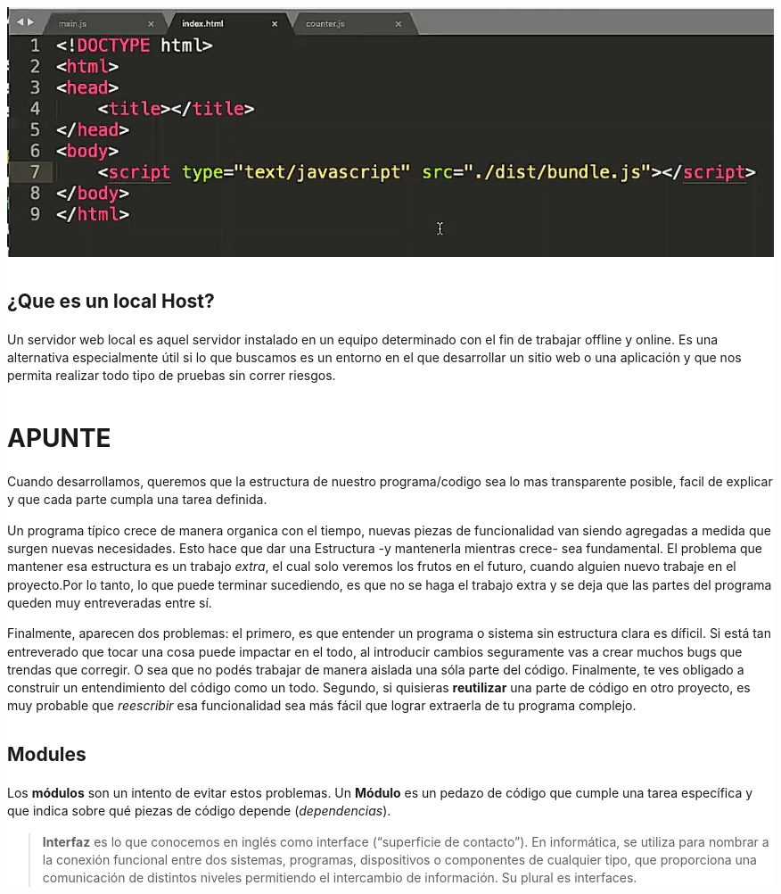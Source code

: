 ![importToHTML](../_src/assets/05-Bundlers/importToHTML.JPG)

## **¿Que es un local Host?**
Un servidor web local es aquel servidor instalado en un equipo determinado con el fin de trabajar offline y online. Es una alternativa especialmente útil si lo que buscamos es un entorno en el que desarrollar un sitio web o una aplicación y que nos permita realizar todo tipo de pruebas sin correr riesgos.
# APUNTE

Cuando desarrollamos, queremos que la estructura de nuestro programa/codigo sea lo mas transparente posible, facil de explicar y que cada parte cumpla una tarea definida.

Un programa típico crece de manera organica con el tiempo, nuevas piezas de funcionalidad van siendo agregadas a medida que surgen nuevas necesidades. Esto hace que dar una Estructura -y mantenerla mientras crece- sea fundamental. El problema que mantener esa estructura es un trabajo *extra*, el cual solo veremos los frutos en el futuro, cuando alguien nuevo trabaje en el proyecto.Por lo tanto, lo que puede terminar sucediendo, es que no se haga el trabajo extra y se deja que las partes del programa queden muy entreveradas entre sí.

Finalmente, aparecen dos problemas: el primero, es que entender un programa o sistema sin estructura clara es díficil. Si está tan entreverado que tocar una cosa puede impactar en el todo, al introducir cambios seguramente vas a crear muchos bugs que trendas que corregir. O sea que no podés trabajar de manera aislada una sóla parte del código. Finalmente, te ves obligado a construir un entendimiento del código como un todo. Segundo, si quisieras **reutilizar** una parte de código en otro proyecto, es muy probable que *reescribir* esa funcionalidad sea más fácil que lograr extraerla de tu programa complejo.

## Modules

Los **módulos** son un intento de evitar estos problemas. Un **Módulo** es un pedazo de código que cumple una tarea específica y que indica sobre qué piezas de código depende (*dependencias*).

> **Interfaz** es lo que conocemos en inglés como interface (“superficie de contacto”).
> En informática, se utiliza para nombrar a la conexión funcional entre dos sistemas, programas, dispositivos o componentes de cualquier tipo, que proporciona una comunicación de distintos niveles permitiendo el intercambio de información. Su plural es interfaces.
